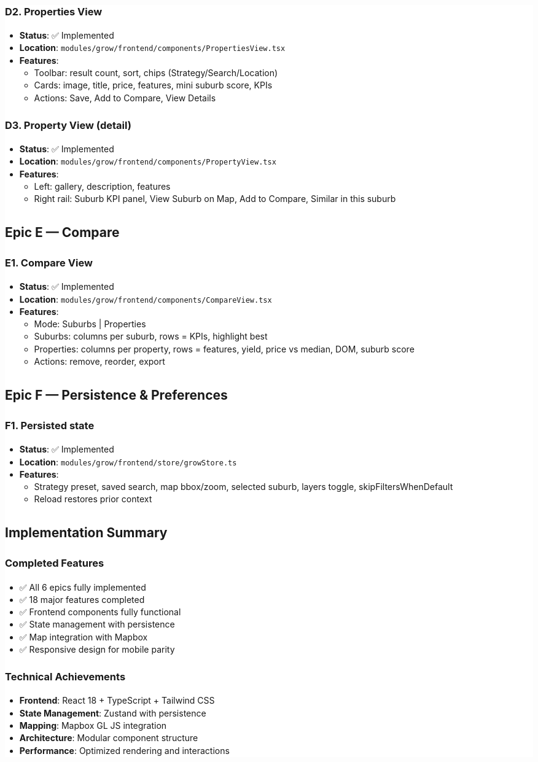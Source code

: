 ### D2. Properties View
- **Status**: ✅ Implemented
- **Location**: `modules/grow/frontend/components/PropertiesView.tsx`
- **Features**:
  - Toolbar: result count, sort, chips (Strategy/Search/Location)
  - Cards: image, title, price, features, mini suburb score, KPIs
  - Actions: Save, Add to Compare, View Details

### D3. Property View (detail)
- **Status**: ✅ Implemented
- **Location**: `modules/grow/frontend/components/PropertyView.tsx`
- **Features**:
  - Left: gallery, description, features
  - Right rail: Suburb KPI panel, View Suburb on Map, Add to Compare, Similar in this suburb

## Epic E — Compare

### E1. Compare View
- **Status**: ✅ Implemented
- **Location**: `modules/grow/frontend/components/CompareView.tsx`
- **Features**:
  - Mode: Suburbs | Properties
  - Suburbs: columns per suburb, rows = KPIs, highlight best
  - Properties: columns per property, rows = features, yield, price vs median, DOM, suburb score
  - Actions: remove, reorder, export

## Epic F — Persistence & Preferences

### F1. Persisted state
- **Status**: ✅ Implemented
- **Location**: `modules/grow/frontend/store/growStore.ts`
- **Features**:
  - Strategy preset, saved search, map bbox/zoom, selected suburb, layers toggle, skipFiltersWhenDefault
  - Reload restores prior context

## Implementation Summary

### Completed Features
- ✅ All 6 epics fully implemented
- ✅ 18 major features completed
- ✅ Frontend components fully functional
- ✅ State management with persistence
- ✅ Map integration with Mapbox
- ✅ Responsive design for mobile parity

### Technical Achievements
- **Frontend**: React 18 + TypeScript + Tailwind CSS
- **State Management**: Zustand with persistence
- **Mapping**: Mapbox GL JS integration
- **Architecture**: Modular component structure
- **Performance**: Optimized rendering and interactions
